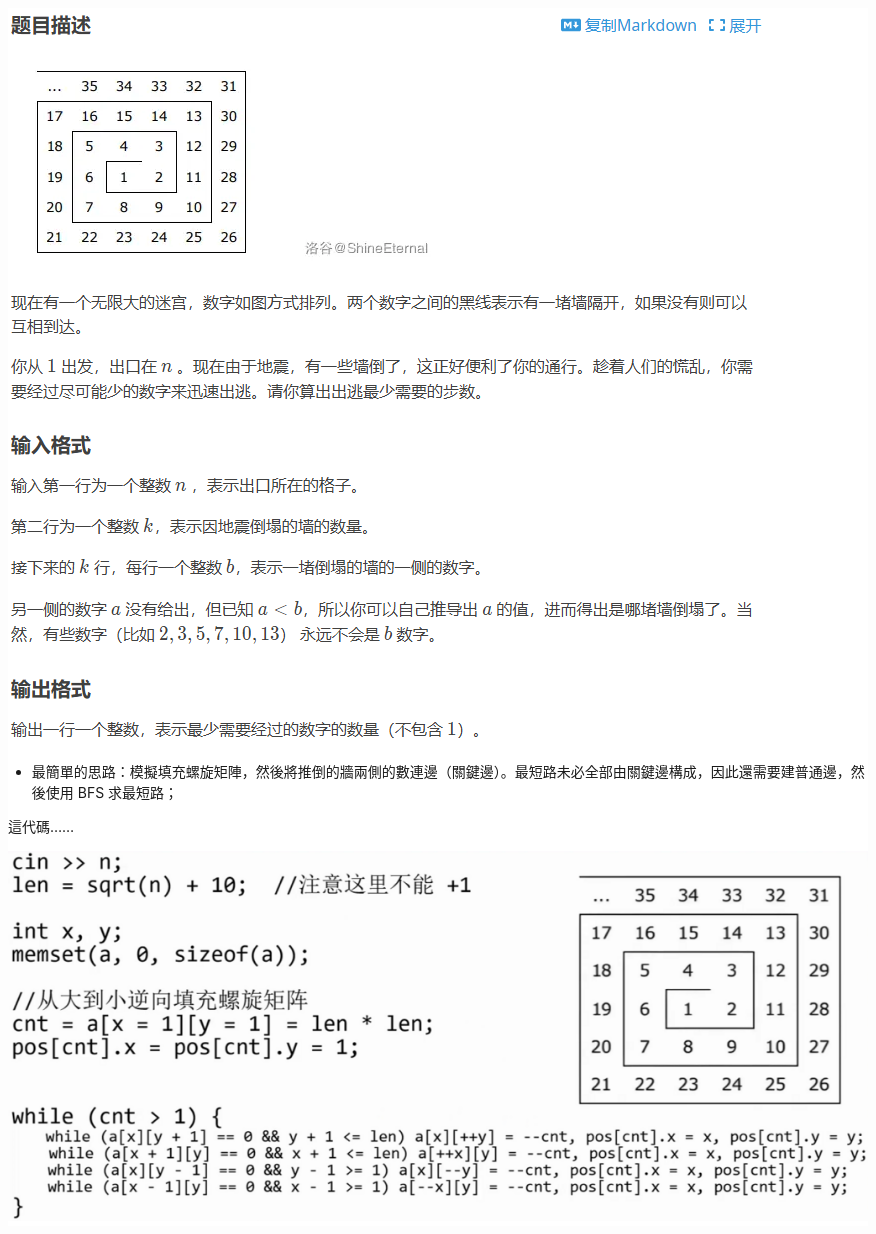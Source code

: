 ![img](../../static/img/38853453c4.d/1732260870-image.png)

- 最簡單的思路：模擬填充螺旋矩陣，然後將推倒的牆兩側的數連邊（關鍵邊）。最短路未必全部由關鍵邊構成，因此還需要建普通邊，然後使用 BFS 求最短路；

這代碼……

![img](../../static/img/38853453c4.d/1732261172-image-1024x440.png)
